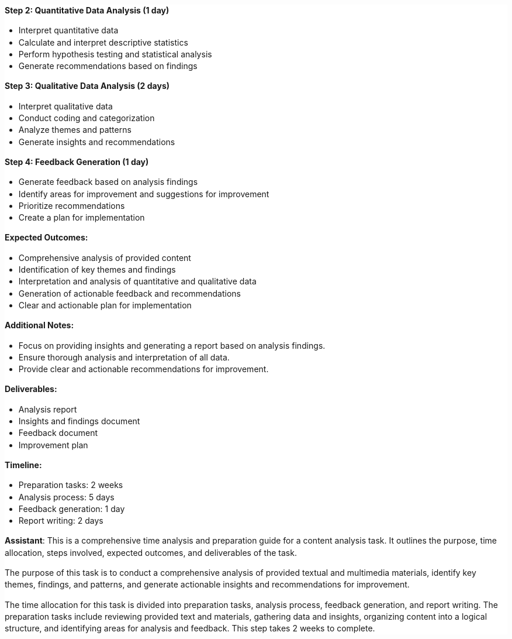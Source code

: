 **Step 2: Quantitative Data Analysis (1 day)**
- Interpret quantitative data
- Calculate and interpret descriptive statistics
- Perform hypothesis testing and statistical analysis
- Generate recommendations based on findings

**Step 3: Qualitative Data Analysis (2 days)**
- Interpret qualitative data
- Conduct coding and categorization
- Analyze themes and patterns
- Generate insights and recommendations

**Step 4: Feedback Generation (1 day)**
- Generate feedback based on analysis findings
- Identify areas for improvement and suggestions for improvement
- Prioritize recommendations
- Create a plan for implementation

**Expected Outcomes:**

- Comprehensive analysis of provided content
- Identification of key themes and findings
- Interpretation and analysis of quantitative and qualitative data
- Generation of actionable feedback and recommendations
- Clear and actionable plan for implementation

**Additional Notes:**

- Focus on providing insights and generating a report based on analysis findings.
- Ensure thorough analysis and interpretation of all data.
- Provide clear and actionable recommendations for improvement.

**Deliverables:**

- Analysis report
- Insights and findings document
- Feedback document
- Improvement plan

**Timeline:**

- Preparation tasks: 2 weeks
- Analysis process: 5 days
- Feedback generation: 1 day
- Report writing: 2 days

**Assistant**: This is a comprehensive time analysis and preparation guide for a content analysis task. It outlines the purpose, time allocation, steps involved, expected outcomes, and deliverables of the task.

The purpose of this task is to conduct a comprehensive analysis of provided textual and multimedia materials, identify key themes, findings, and patterns, and generate actionable insights and recommendations for improvement.

The time allocation for this task is divided into preparation tasks, analysis process, feedback generation, and report writing. The preparation tasks include reviewing provided text and materials, gathering data and insights, organizing content into a logical structure, and identifying areas for analysis and feedback. This step takes 2 weeks to complete.
